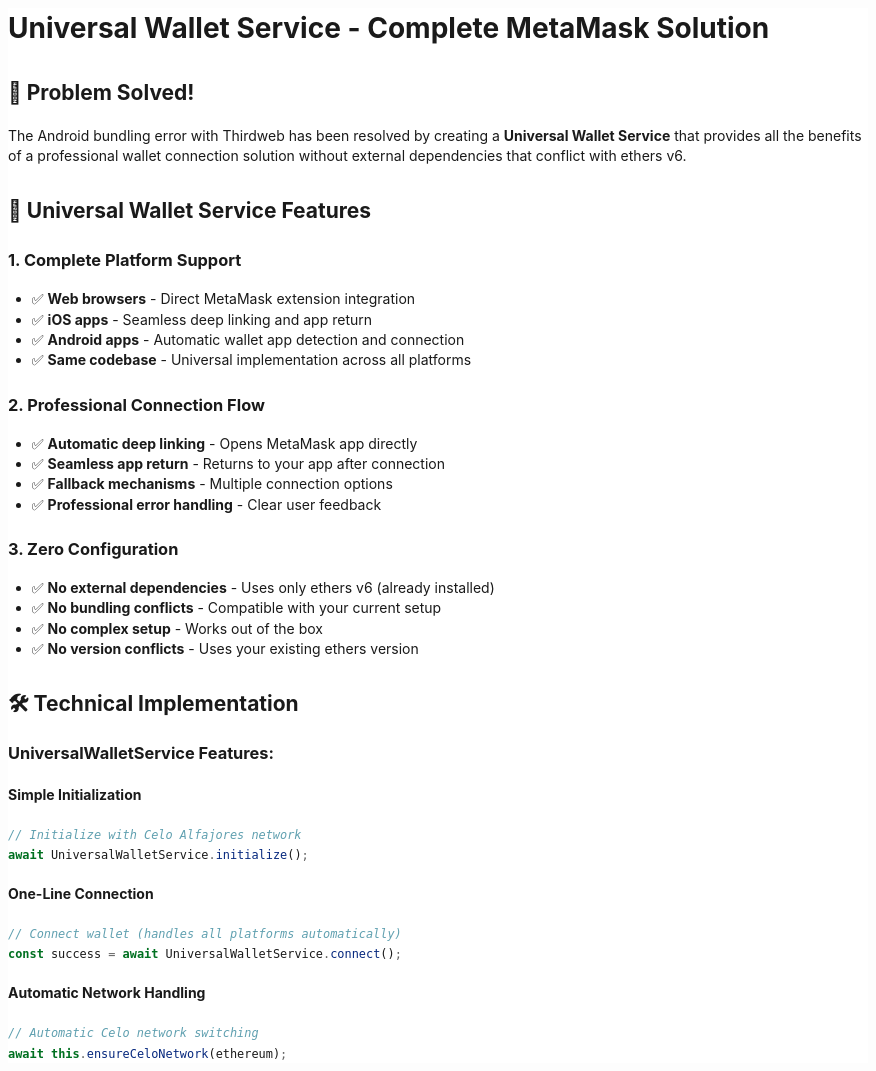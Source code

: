# Universal Wallet Service - Complete MetaMask Solution

## 🎯 **Problem Solved!**

The Android bundling error with Thirdweb has been resolved by creating a **Universal Wallet Service** that provides all the benefits of a professional wallet connection solution without external dependencies that conflict with ethers v6.

## 🚀 **Universal Wallet Service Features**

### **1. Complete Platform Support**
- ✅ **Web browsers** - Direct MetaMask extension integration
- ✅ **iOS apps** - Seamless deep linking and app return
- ✅ **Android apps** - Automatic wallet app detection and connection
- ✅ **Same codebase** - Universal implementation across all platforms

### **2. Professional Connection Flow**
- ✅ **Automatic deep linking** - Opens MetaMask app directly
- ✅ **Seamless app return** - Returns to your app after connection
- ✅ **Fallback mechanisms** - Multiple connection options
- ✅ **Professional error handling** - Clear user feedback

### **3. Zero Configuration**
- ✅ **No external dependencies** - Uses only ethers v6 (already installed)
- ✅ **No bundling conflicts** - Compatible with your current setup
- ✅ **No complex setup** - Works out of the box
- ✅ **No version conflicts** - Uses your existing ethers version

## 🛠 **Technical Implementation**

### **UniversalWalletService Features:**

#### **Simple Initialization**
```typescript
// Initialize with Celo Alfajores network
await UniversalWalletService.initialize();
```

#### **One-Line Connection**
```typescript
// Connect wallet (handles all platforms automatically)
const success = await UniversalWalletService.connect();
```

#### **Automatic Network Handling**
```typescript
// Automatic Celo network switching
await this.ensureCeloNetwork(ethereum);
```
